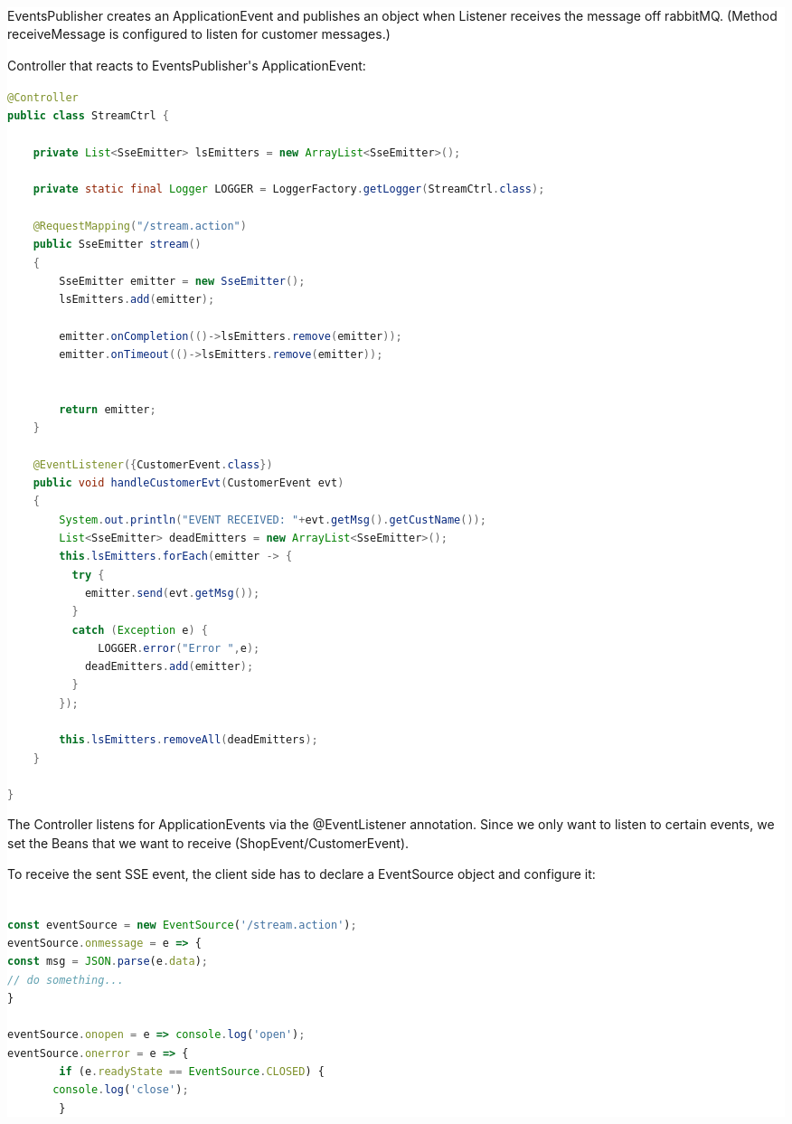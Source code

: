 EventsPublisher creates an ApplicationEvent and publishes an object when Listener receives the message off rabbitMQ.  (Method receiveMessage is configured to listen for customer messages.)  

Controller that reacts to EventsPublisher's ApplicationEvent:

```java
@Controller
public class StreamCtrl {

	private List<SseEmitter> lsEmitters = new ArrayList<SseEmitter>();

	private static final Logger LOGGER = LoggerFactory.getLogger(StreamCtrl.class);

	@RequestMapping("/stream.action")
	public SseEmitter stream()
	{
		SseEmitter emitter = new SseEmitter();
		lsEmitters.add(emitter);

		emitter.onCompletion(()->lsEmitters.remove(emitter));
		emitter.onTimeout(()->lsEmitters.remove(emitter));


		return emitter;
	}

	@EventListener({CustomerEvent.class})
	public void handleCustomerEvt(CustomerEvent evt)
	{
	    System.out.println("EVENT RECEIVED: "+evt.getMsg().getCustName());
	    List<SseEmitter> deadEmitters = new ArrayList<SseEmitter>();
	    this.lsEmitters.forEach(emitter -> {
	      try {
	        emitter.send(evt.getMsg());
	      }
	      catch (Exception e) {
	    	  LOGGER.error("Error ",e);
	        deadEmitters.add(emitter);
	      }
	    });

	    this.lsEmitters.removeAll(deadEmitters);
	}

}
```

The Controller listens for ApplicationEvents via the @EventListener annotation.  Since we only want to listen to certain events, we set the Beans that we want to receive (ShopEvent/CustomerEvent).  

To receive the sent SSE event, the client side has to declare a EventSource object and configure it:

```javascript

const eventSource = new EventSource('/stream.action');
eventSource.onmessage = e => {
const msg = JSON.parse(e.data);		
// do something...
}

eventSource.onopen = e => console.log('open');
eventSource.onerror = e => {
        if (e.readyState == EventSource.CLOSED) {
	   console.log('close');
        }
```